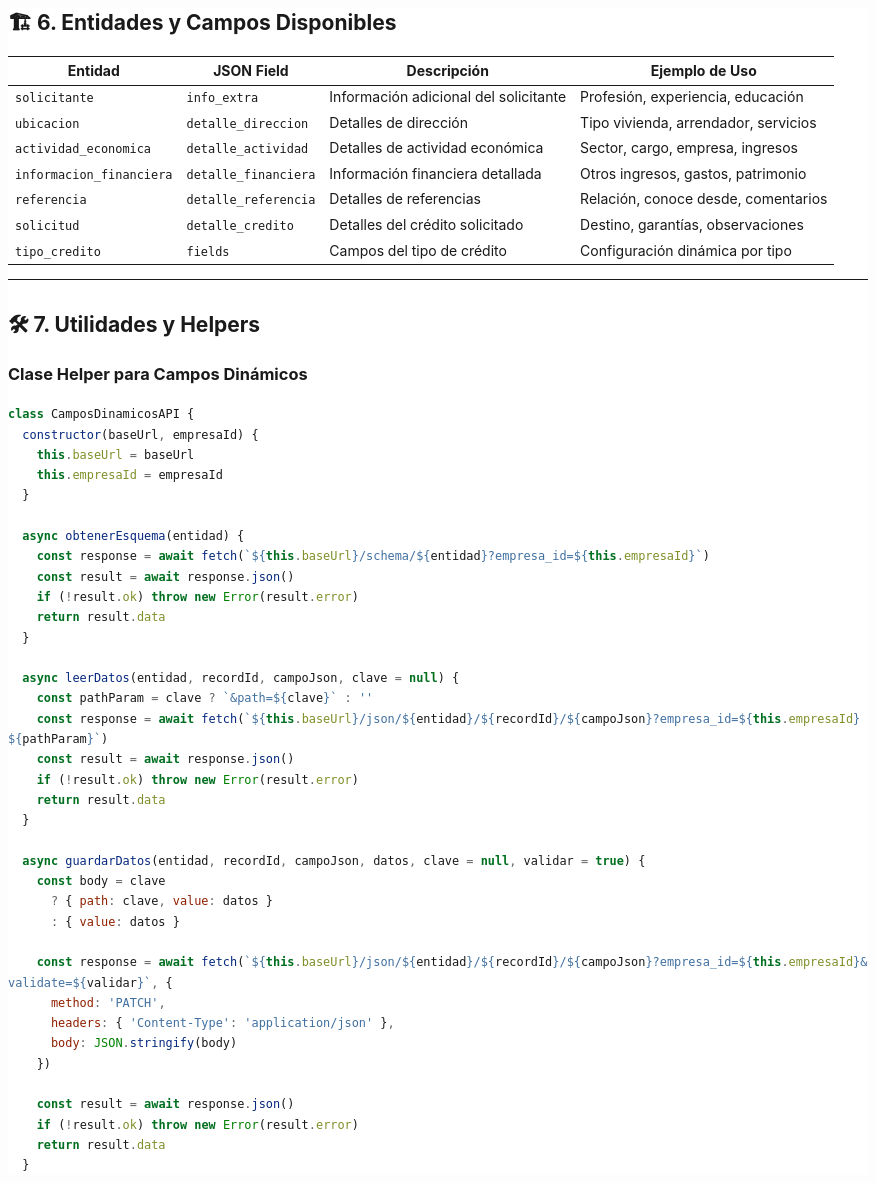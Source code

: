 
## 🏗️ 6. Entidades y Campos Disponibles

| **Entidad** | **JSON Field** | **Descripción** | **Ejemplo de Uso** |
|-------------|----------------|-----------------|-------------------|
| `solicitante` | `info_extra` | Información adicional del solicitante | Profesión, experiencia, educación |
| `ubicacion` | `detalle_direccion` | Detalles de dirección | Tipo vivienda, arrendador, servicios |
| `actividad_economica` | `detalle_actividad` | Detalles de actividad económica | Sector, cargo, empresa, ingresos |
| `informacion_financiera` | `detalle_financiera` | Información financiera detallada | Otros ingresos, gastos, patrimonio |
| `referencia` | `detalle_referencia` | Detalles de referencias | Relación, conoce desde, comentarios |
| `solicitud` | `detalle_credito` | Detalles del crédito solicitado | Destino, garantías, observaciones |
| `tipo_credito` | `fields` | Campos del tipo de crédito | Configuración dinámica por tipo |

---

## 🛠️ 7. Utilidades y Helpers

### Clase Helper para Campos Dinámicos
```javascript
class CamposDinamicosAPI {
  constructor(baseUrl, empresaId) {
    this.baseUrl = baseUrl
    this.empresaId = empresaId
  }

  async obtenerEsquema(entidad) {
    const response = await fetch(`${this.baseUrl}/schema/${entidad}?empresa_id=${this.empresaId}`)
    const result = await response.json()
    if (!result.ok) throw new Error(result.error)
    return result.data
  }

  async leerDatos(entidad, recordId, campoJson, clave = null) {
    const pathParam = clave ? `&path=${clave}` : ''
    const response = await fetch(`${this.baseUrl}/json/${entidad}/${recordId}/${campoJson}?empresa_id=${this.empresaId}${pathParam}`)
    const result = await response.json()
    if (!result.ok) throw new Error(result.error)
    return result.data
  }

  async guardarDatos(entidad, recordId, campoJson, datos, clave = null, validar = true) {
    const body = clave
      ? { path: clave, value: datos }
      : { value: datos }

    const response = await fetch(`${this.baseUrl}/json/${entidad}/${recordId}/${campoJson}?empresa_id=${this.empresaId}&validate=${validar}`, {
      method: 'PATCH',
      headers: { 'Content-Type': 'application/json' },
      body: JSON.stringify(body)
    })

    const result = await response.json()
    if (!result.ok) throw new Error(result.error)
    return result.data
  }

```